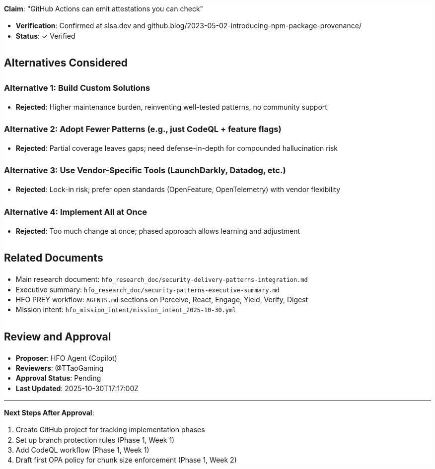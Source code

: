 **Claim**: "GitHub Actions can emit attestations you can check"
- **Verification**: Confirmed at slsa.dev and github.blog/2023-05-02-introducing-npm-package-provenance/
- **Status**: ✓ Verified

## Alternatives Considered

### Alternative 1: Build Custom Solutions
- **Rejected**: Higher maintenance burden, reinventing well-tested patterns, no community support

### Alternative 2: Adopt Fewer Patterns (e.g., just CodeQL + feature flags)
- **Rejected**: Partial coverage leaves gaps; need defense-in-depth for compounded hallucination risk

### Alternative 3: Use Vendor-Specific Tools (LaunchDarkly, Datadog, etc.)
- **Rejected**: Lock-in risk; prefer open standards (OpenFeature, OpenTelemetry) with vendor flexibility

### Alternative 4: Implement All at Once
- **Rejected**: Too much change at once; phased approach allows learning and adjustment

## Related Documents

- Main research document: `hfo_research_doc/security-delivery-patterns-integration.md`
- Executive summary: `hfo_research_doc/security-patterns-executive-summary.md`
- HFO PREY workflow: `AGENTS.md` sections on Perceive, React, Engage, Yield, Verify, Digest
- Mission intent: `hfo_mission_intent/mission_intent_2025-10-30.yml`

## Review and Approval

- **Proposer**: HFO Agent (Copilot)
- **Reviewers**: @TTaoGaming
- **Approval Status**: Pending
- **Last Updated**: 2025-10-30T17:17:00Z

---

**Next Steps After Approval**:
1. Create GitHub project for tracking implementation phases
2. Set up branch protection rules (Phase 1, Week 1)
3. Add CodeQL workflow (Phase 1, Week 1)
4. Draft first OPA policy for chunk size enforcement (Phase 1, Week 2)
